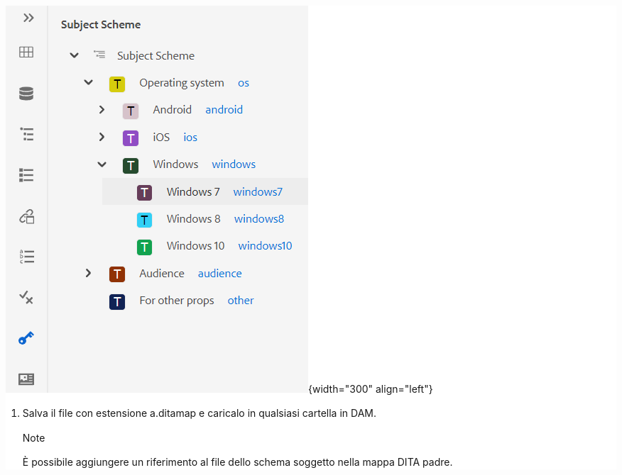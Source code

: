    ![](images/subject-scheme-panel.png){width="300" align="left"}

1. Salva il file con estensione a.ditamap e caricalo in qualsiasi cartella in DAM.

   >[!NOTE]
   >
   > È possibile aggiungere un riferimento al file dello schema soggetto nella mappa DITA padre.
